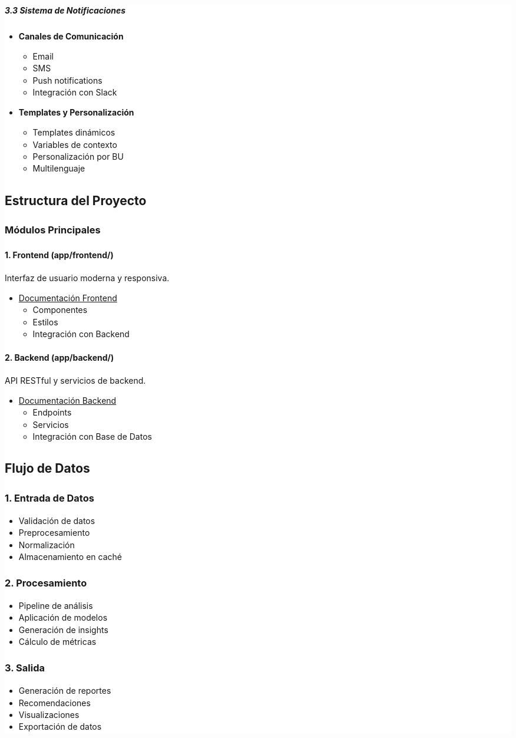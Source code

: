 ##### 3.3 Sistema de Notificaciones
- **Canales de Comunicación**
  - Email
  - SMS
  - Push notifications
  - Integración con Slack

- **Templates y Personalización**
  - Templates dinámicos
  - Variables de contexto
  - Personalización por BU
  - Multilenguaje

## Estructura del Proyecto

### Módulos Principales

#### 1. Frontend (app/frontend/)
Interfaz de usuario moderna y responsiva.

- [Documentación Frontend](app/frontend/README.md)
  - Componentes
  - Estilos
  - Integración con Backend

#### 2. Backend (app/backend/)
API RESTful y servicios de backend.

- [Documentación Backend](app/backend/README.md)
  - Endpoints
  - Servicios
  - Integración con Base de Datos

## Flujo de Datos

### 1. Entrada de Datos
- Validación de datos
- Preprocesamiento
- Normalización
- Almacenamiento en caché

### 2. Procesamiento
- Pipeline de análisis
- Aplicación de modelos
- Generación de insights
- Cálculo de métricas

### 3. Salida
- Generación de reportes
- Recomendaciones
- Visualizaciones
- Exportación de datos
